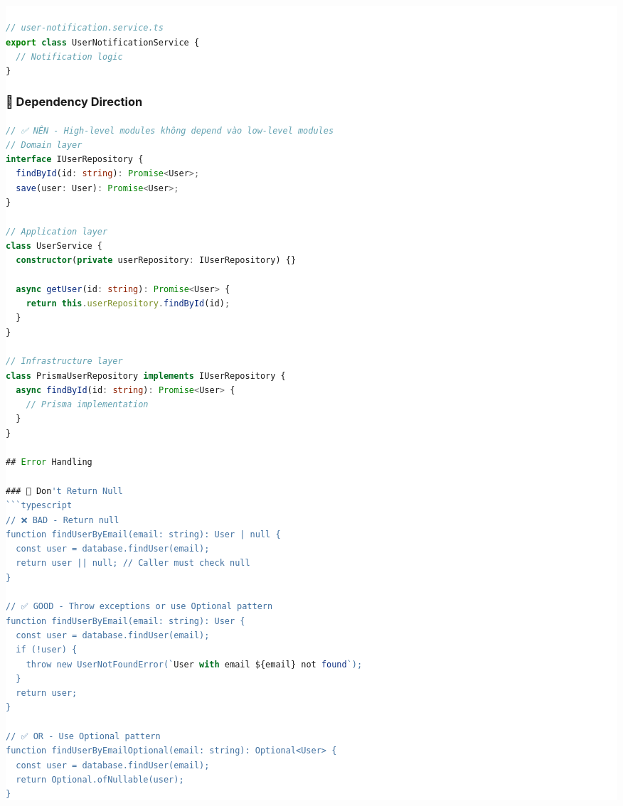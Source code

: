 ```typescript

// user-notification.service.ts  
export class UserNotificationService {
  // Notification logic
}
```

### 🔴 Dependency Direction
```typescript
// ✅ NÊN - High-level modules không depend vào low-level modules
// Domain layer
interface IUserRepository {
  findById(id: string): Promise<User>;
  save(user: User): Promise<User>;
}

// Application layer
class UserService {
  constructor(private userRepository: IUserRepository) {}
  
  async getUser(id: string): Promise<User> {
    return this.userRepository.findById(id);
  }
}

// Infrastructure layer
class PrismaUserRepository implements IUserRepository {
  async findById(id: string): Promise<User> {
    // Prisma implementation
  }
}

## Error Handling

### 🔴 Don't Return Null
```typescript
// ❌ BAD - Return null
function findUserByEmail(email: string): User | null {
  const user = database.findUser(email);
  return user || null; // Caller must check null
}

// ✅ GOOD - Throw exceptions or use Optional pattern
function findUserByEmail(email: string): User {
  const user = database.findUser(email);
  if (!user) {
    throw new UserNotFoundError(`User with email ${email} not found`);
  }
  return user;
}

// ✅ OR - Use Optional pattern
function findUserByEmailOptional(email: string): Optional<User> {
  const user = database.findUser(email);
  return Optional.ofNullable(user);
}
```
